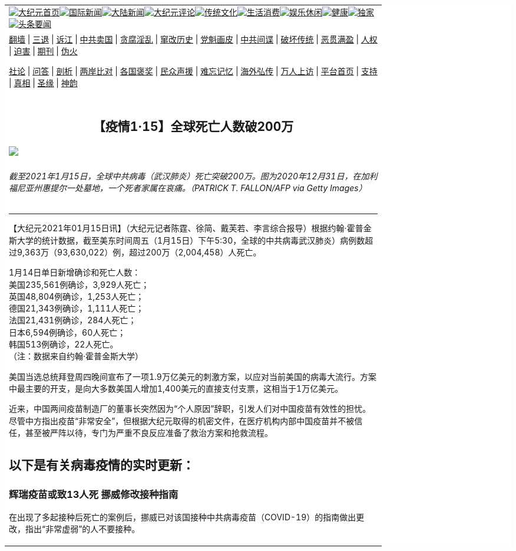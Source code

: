 <a name="1" id="1" target="_blank"></a><span id="1"></span>
<table align=center border="0"><tr><td colspan="2" VALIGN=TOP><a href="https://github.com/bolgor305/djy/blob/master/gb/nf1351518.md#1"><img src="https://raw.githubusercontent.com/bolgor305/www/master/t/djy/1.jpg" title="大纪元首页" alt="大纪元首页"></a><a href="https://github.com/bolgor305/djy/blob/master/gb/n24hr.md#1"><img src="https://raw.githubusercontent.com/bolgor305/www/master/t/djy/3.jpg" title="国际新闻" alt="国际新闻"></a><a href="https://github.com/bolgor305/djy/blob/master/gb/nsc413.md#1"><img src="https://raw.githubusercontent.com/bolgor305/www/master/t/djy/4.jpg" title="大陆新闻" alt="大陆新闻"></a><a href="https://github.com/bolgor305/djy/blob/master/gb/news392.md#1"><img src="https://raw.githubusercontent.com/bolgor305/www/master/t/djy/5.jpg" title="大纪元评论" alt="大纪元评论"></a><a href="https://github.com/bolgor305/djy/blob/master/gb/news2007.md#1"><img src="https://raw.githubusercontent.com/bolgor305/www/master/t/djy/6.jpg" title="传统文化" alt="传统文化"></a><a href="https://github.com/bolgor305/djy/blob/master/gb/news2008.md#1"><img src="https://raw.githubusercontent.com/bolgor305/www/master/t/djy/7.jpg" title="生活消费" alt="生活消费"></a><a href="https://github.com/bolgor305/djy/blob/master/gb/ncyule.md#1"><img src="https://raw.githubusercontent.com/bolgor305/www/master/t/djy/8.jpg" title="娱乐休闲" alt="娱乐休闲"></a><a href="https://github.com/bolgor305/djy/blob/master/gb/nsc1002.md#1"><img src="https://raw.githubusercontent.com/bolgor305/www/master/t/djy/9.jpg" title="健康" alt="健康"></a><a href="https://github.com/bolgor305/djy/blob/master/gb/nf6092.md#1"><img src="https://raw.githubusercontent.com/bolgor305/www/master/t/djy/10a.jpg" title="独家" alt="独家"></a><a href="https://github.com/bolgor305/djy/blob/master/gb/nf4514.md#1"><img src="https://raw.githubusercontent.com/bolgor305/www/master/t/djy/12a.jpg" title="头条要闻" alt="头条要闻"></a></td></tr>
<tr><td colspan="2" VALIGN=TOP><a target="_blank" href="https://github.com/bolgor305/www/blob/master/README.md?zsrh#1">翻墙</a> | <a target="_blank" href="https://github.com/bolgor305/djy/blob/master/gb/nf5657.md#1">三退</a> | <a target="_blank" href="https://github.com/bolgor305/djy/blob/master/gb/nf6124.md#1">诉江</a> | <a target="_blank" href="https://github.com/bolgor305/djy/blob/master/gb/nf1176117.md#1">中共卖国</a> | <a target="_blank" href="https://github.com/bolgor305/djy/blob/master/gb/nf5773.md#1">贪腐淫乱</a> | <a target="_blank" href="https://github.com/bolgor305/djy/blob/master/gb/nf1176115.md#1">窜改历史</a> | <a target="_blank" href="https://github.com/bolgor305/djy/blob/master/gb/nf1176107.md#1">党魁画皮</a> | <a target="_blank" href="https://github.com/bolgor305/djy/blob/master/gb/nf1320400.md#1">中共间谍</a> | <a target="_blank" href="https://github.com/bolgor305/djy/blob/master/gb/nf1176114.md#1">破坏传统</a> | <a target="_blank" href="https://github.com/bolgor305/ntdtv/blob/master/gb/prog447_1.md#1">恶贯满盈</a> | <a target="_blank" href="https://github.com/bolgor305/djy/blob/master/gb/ncid278.md#1">人权</a> | <a target="_blank" href="https://github.com/bolgor305/djy/blob/master/gb/nf1176111.md#1">迫害</a> | <a target="_blank" href="https://gitlab.com/szzdlab/mh-qikan/blob/master/README.md#1">期刊</a> | <a target="_blank" href="https://github.com/bolgor305/djy/blob/master/gb/nf5562.md#1">伪火</a></p><p><a target="_blank" href="https://github.com/bolgor305/djy/blob/master/gb/9p.md#1">社论</a> | <a target="_blank" href="https://github.com/bolgor305/djy/blob/master/gb/nf4378.md#1">问答</a> | <a target="_blank" href="https://github.com/bolgor305/djy/blob/master/gb/nf5792.md#1">剖析</a> | <a target="_blank" href="https://github.com/bolgor305/djy/blob/master/gb/nf5735.md#1">两岸比对</a> | <a target="_blank" href="https://github.com/bolgor305/djy/blob/master/gb/nf6119.md#1">各国褒奖</a> | <a target="_blank" href="https://github.com/bolgor305/djy/blob/master/gb/nf6120.md#1">民众声援</a> | <a target="_blank" href="https://github.com/bolgor305/djy/blob/master/gb/nf1188594.md#1">难忘记忆</a> | <a target="_blank" href="https://github.com/bolgor305/djy/blob/master/gb/nf3180.md#1">海外弘传</a> | <a target="_blank" href="https://github.com/bolgor305/djy/blob/master/gb/nf5410.md#1">万人上访</a> | <a target="_blank" href="https://github.com/bolgor305/www/blob/master/README.md?zsrh#1">平台首页</a> | <a target="_blank" href="https://github.com/bolgor305/djy/blob/master/gb/nf4386.md#1">支持</a> | <a target="_blank" href="https://github.com/bolgor305/djy/blob/master/gb/nf4389.md#1">真相</a> | <a target="_blank" href="https://github.com/bolgor305/djy/blob/master/gb/nf5790.md#1">圣缘</a> | <a target="_blank" href="https://github.com/bolgor305/djy/blob/master/gb/nf4786.md#1">神韵</a></td></tr>
<tr><td VALIGN=TOP width="626"><h2 align=center>【疫情1·15】全球死亡人数破200万</h2>
<img width="600" src="https://i.epochtimes.com/assets/uploads/2021/01/GettyImages-1230373813-1-600x400.jpg" />
<h6>截至2021年1月15日，全球中共病毒（武汉肺炎）死亡突破200万。图为2020年12月31日，在加利福尼亚州惠提尔一处墓地，一个死者家属在哀痛。（PATRICK T. FALLON/AFP via Getty Images）
</h6>
<hr>
	<p>【大纪元2021年01月15日讯】（大纪元记者陈霆、徐简、戴芙若、李言综合报导）根据约翰·霍普金斯大学的统计数据，截至美东时间周五（1月15日）下午5:30，全球的<ahref="https://github.com/bolgor305/djy/blob/master/gb/tag/%E4%B8%AD%E5%85%B1%E7%97%85%E6%AF%92.md#1">中共病毒</a><ahref="https://github.com/bolgor305/djy/blob/master/gb/tag/%E6%AD%A6%E6%B1%89%E8%82%BA%E7%82%8E.md#1">武汉肺炎</a>）病例数超过9,363万（93,630,022）例，超过200万（2,004,458）人死亡。</p>
<p>1月14日单日新增确诊和死亡人数：<br />
美国235,561例确诊，3,929人死亡；<br />
英国48,804例确诊，1,253人死亡；<br />
德国21,343例确诊，1,111人死亡；<br />
法国21,431例确诊，284人死亡；<br />
日本6,594例确诊，60人死亡；<br />
韩国513例确诊，22人死亡。<br />
（注：数据来自约翰·霍普金斯大学）</p>
<p>美国当选总统拜登周四晚间宣布了一项1.9万亿美元的刺激方案，以应对当前美国的病毒大流行。方案中最主要的开支，是向大多数美国人增加1,400美元的直接支付支票，这相当于1万亿美元。</p>
<p>近来，中国两间疫苗制造厂的董事长突然因为“个人原因”辞职，引发人们对中国疫苗有效性的担忧。尽管中方指出疫苗“非常安全”，但根据大纪元取得的机密文件，在医疗机构内部中国疫苗并不被信任，甚至被严阵以待，专门为严重不良反应准备了救治方案和抢救流程。</p>
<h2>以下是有关病毒疫情的实时更新：</h2>
<h3>辉瑞疫苗或致13人死 挪威修改接种指南</h3>
<p>在出现了多起接种后死亡的案例后，挪威已对该国接种<ahref="https://github.com/bolgor305/djy/blob/master/gb/tag/%E4%B8%AD%E5%85%B1%E7%97%85%E6%AF%92.md#1">中共病毒</a>疫苗（COVID-19）的指南做出更改，指出“非常虚弱”的人不要接种。</p>
